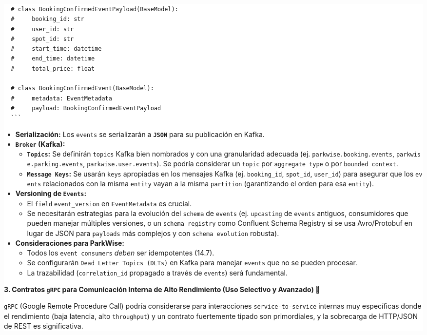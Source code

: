       # class BookingConfirmedEventPayload(BaseModel):
      #     booking_id: str
      #     user_id: str
      #     spot_id: str
      #     start_time: datetime
      #     end_time: datetime
      #     total_price: float

      # class BookingConfirmedEvent(BaseModel):
      #     metadata: EventMetadata
      #     payload: BookingConfirmedEventPayload
      ```
  * **Serialización:** Los `events` se serializarán a **`JSON`** para su publicación en Kafka.
  * **`Broker` (Kafka):**
    * **`Topics`:** Se definirán `topics` Kafka bien nombrados y con una granularidad adecuada (ej. `parkwise.booking.events`, `parkwise.parking.events`, `parkwise.user.events`). Se podría considerar un `topic` por `aggregate type` o por `bounded context`.
    * **`Message Keys`:** Se usarán `keys` apropiadas en los mensajes Kafka (ej. `booking_id`, `spot_id`, `user_id`) para asegurar que los `events` relacionados con la misma `entity` vayan a la misma `partition` (garantizando el orden para esa `entity`).
  * **Versioning de `Events`:**
    * El `field` `event_version` en `EventMetadata` es crucial.
    * Se necesitarán estrategias para la evolución del `schema` de `events` (ej. `upcasting` de `events` antiguos, consumidores que pueden manejar múltiples versiones, o un `schema registry` como Confluent Schema Registry si se usa Avro/Protobuf en lugar de JSON para `payloads` más complejos y con `schema evolution` robusta).
* **Consideraciones para ParkWise:**
  * Todos los `event consumers` _deben_ ser idempotentes (14.7).
  * Se configurarán `Dead Letter Topics (DLTs)` en Kafka para manejar `events` que no se pueden procesar.
  * La trazabilidad (`correlation_id` propagado a través de `events`) será fundamental.

**3. Contratos `gRPC` para Comunicación Interna de Alto Rendimiento (Uso Selectivo y Avanzado) 🚀**

`gRPC` (Google Remote Procedure Call) podría considerarse para interacciones `service-to-service` internas muy específicas donde el rendimiento (baja latencia, alto `throughput`) y un contrato fuertemente tipado son primordiales, y la sobrecarga de HTTP/JSON de REST es significativa.
